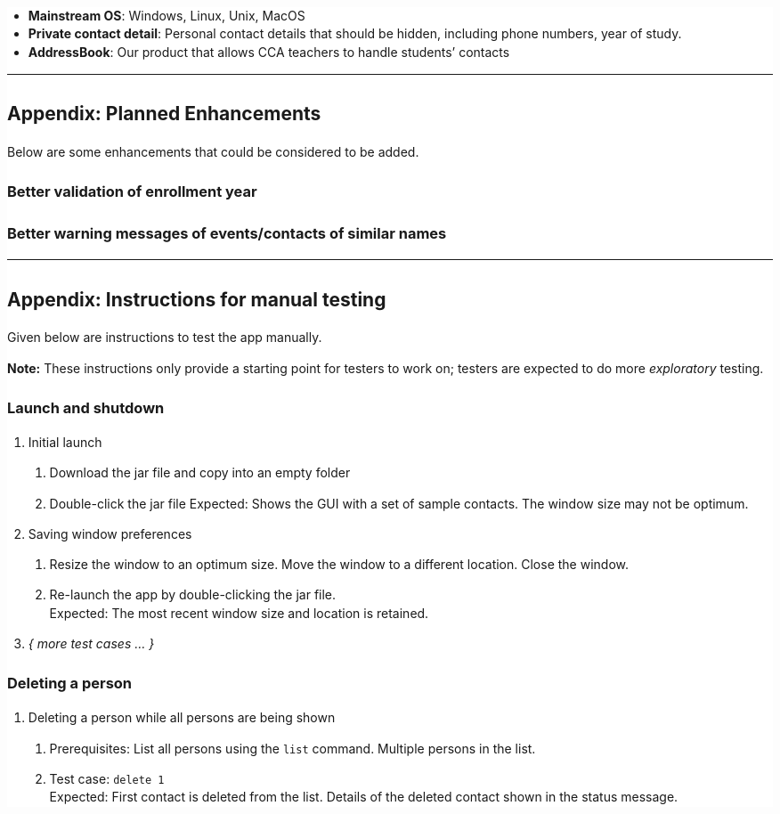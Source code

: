 * **Mainstream OS**: Windows, Linux, Unix, MacOS
* **Private contact detail**: Personal contact details that should be hidden, including phone numbers, year of study.
* **AddressBook**: Our product that allows CCA teachers to handle students’ contacts
--------------------------------------------------------------------------------------------------------------------

## **Appendix: Planned Enhancements**

Below are some enhancements that could be considered to be added.

### Better validation of enrollment year


### Better warning messages of events/contacts of similar names


--------------------------------------------------------------------------------------------------------------------

## **Appendix: Instructions for manual testing**

Given below are instructions to test the app manually.

<box type="info" seamless>

**Note:** These instructions only provide a starting point for testers to work on;
testers are expected to do more *exploratory* testing.

</box>

### Launch and shutdown

1. Initial launch

   1. Download the jar file and copy into an empty folder

   1. Double-click the jar file Expected: Shows the GUI with a set of sample contacts. The window size may not be optimum.

1. Saving window preferences

   1. Resize the window to an optimum size. Move the window to a different location. Close the window.

   1. Re-launch the app by double-clicking the jar file.<br>
       Expected: The most recent window size and location is retained.

1. _{ more test cases …​ }_

### Deleting a person

1. Deleting a person while all persons are being shown

   1. Prerequisites: List all persons using the `list` command. Multiple persons in the list.

   1. Test case: `delete 1`<br>
      Expected: First contact is deleted from the list. Details of the deleted contact shown in the status message.
